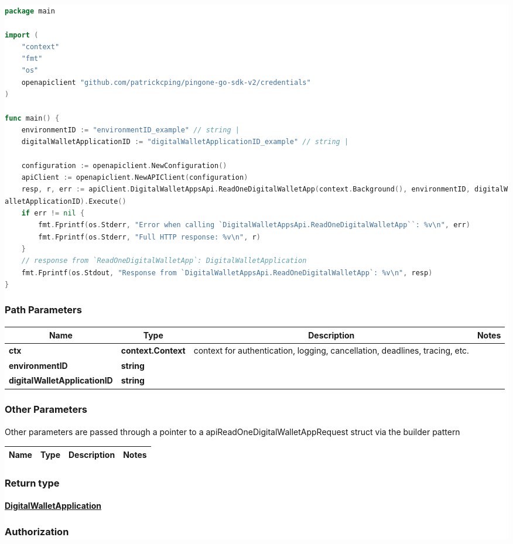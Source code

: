 ```go
package main

import (
	"context"
	"fmt"
	"os"
	openapiclient "github.com/patrickcping/pingone-go-sdk-v2/credentials"
)

func main() {
	environmentID := "environmentID_example" // string | 
	digitalWalletApplicationID := "digitalWalletApplicationID_example" // string | 

	configuration := openapiclient.NewConfiguration()
	apiClient := openapiclient.NewAPIClient(configuration)
	resp, r, err := apiClient.DigitalWalletAppsApi.ReadOneDigitalWalletApp(context.Background(), environmentID, digitalWalletApplicationID).Execute()
	if err != nil {
		fmt.Fprintf(os.Stderr, "Error when calling `DigitalWalletAppsApi.ReadOneDigitalWalletApp``: %v\n", err)
		fmt.Fprintf(os.Stderr, "Full HTTP response: %v\n", r)
	}
	// response from `ReadOneDigitalWalletApp`: DigitalWalletApplication
	fmt.Fprintf(os.Stdout, "Response from `DigitalWalletAppsApi.ReadOneDigitalWalletApp`: %v\n", resp)
}
```

### Path Parameters


Name | Type | Description  | Notes
------------- | ------------- | ------------- | -------------
**ctx** | **context.Context** | context for authentication, logging, cancellation, deadlines, tracing, etc.
**environmentID** | **string** |  | 
**digitalWalletApplicationID** | **string** |  | 

### Other Parameters

Other parameters are passed through a pointer to a apiReadOneDigitalWalletAppRequest struct via the builder pattern


Name | Type | Description  | Notes
------------- | ------------- | ------------- | -------------



### Return type

[**DigitalWalletApplication**](DigitalWalletApplication.md)

### Authorization

